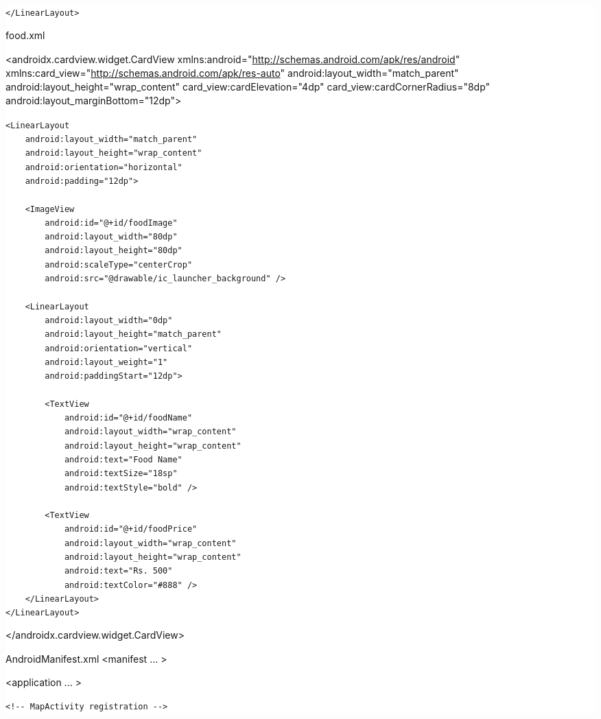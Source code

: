     </LinearLayout>
</ScrollView>


food.xml
<?xml version="1.0" encoding="utf-8"?>
<androidx.cardview.widget.CardView xmlns:android="http://schemas.android.com/apk/res/android"
    xmlns:card_view="http://schemas.android.com/apk/res-auto"
    android:layout_width="match_parent"
    android:layout_height="wrap_content"
    card_view:cardElevation="4dp"
    card_view:cardCornerRadius="8dp"
    android:layout_marginBottom="12dp">

    <LinearLayout
        android:layout_width="match_parent"
        android:layout_height="wrap_content"
        android:orientation="horizontal"
        android:padding="12dp">

        <ImageView
            android:id="@+id/foodImage"
            android:layout_width="80dp"
            android:layout_height="80dp"
            android:scaleType="centerCrop"
            android:src="@drawable/ic_launcher_background" />

        <LinearLayout
            android:layout_width="0dp"
            android:layout_height="match_parent"
            android:orientation="vertical"
            android:layout_weight="1"
            android:paddingStart="12dp">

            <TextView
                android:id="@+id/foodName"
                android:layout_width="wrap_content"
                android:layout_height="wrap_content"
                android:text="Food Name"
                android:textSize="18sp"
                android:textStyle="bold" />

            <TextView
                android:id="@+id/foodPrice"
                android:layout_width="wrap_content"
                android:layout_height="wrap_content"
                android:text="Rs. 500"
                android:textColor="#888" />
        </LinearLayout>
    </LinearLayout>
</androidx.cardview.widget.CardView>


AndroidManifest.xml
<manifest ... >
<uses-permission android:name="android.permission.INTERNET" />
<uses-permission android:name="android.permission.ACCESS_FINE_LOCATION" />

<application ... >
<meta-data
android:name="com.google.android.geo.API_KEY"
android:value="YOUR_API_KEY_HERE" />

    <!-- MapActivity registration -->
<activity android:name=".MapActivity" />
    </application>
    </manifest>


